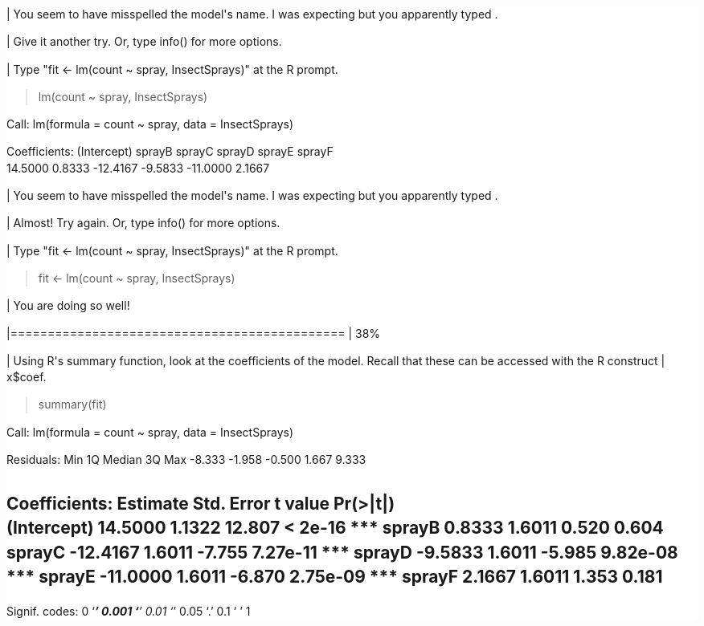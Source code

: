 
| You seem to have misspelled the model's name. I was expecting but you apparently typed .

| Give it another try. Or, type info() for more options.

| Type "fit <- lm(count ~ spray, InsectSprays)" at the R prompt.

> lm(count ~ spray, InsectSprays)

Call:
lm(formula = count ~ spray, data = InsectSprays)

Coefficients:
(Intercept)       sprayB       sprayC       sprayD       sprayE       sprayF  
    14.5000       0.8333     -12.4167      -9.5833     -11.0000       2.1667  


| You seem to have misspelled the model's name. I was expecting but you apparently typed .

| Almost! Try again. Or, type info() for more options.

| Type "fit <- lm(count ~ spray, InsectSprays)" at the R prompt.

> fit <- lm(count ~ spray, InsectSprays)

| You are doing so well!

  |=============================================                                                                            |  38%

| Using R's summary function, look at the coefficients of the model. Recall that these can be accessed with the R construct
| x$coef.

> summary(fit)

Call:
lm(formula = count ~ spray, data = InsectSprays)

Residuals:
   Min     1Q Median     3Q    Max 
-8.333 -1.958 -0.500  1.667  9.333 

Coefficients:
            Estimate Std. Error t value Pr(>|t|)    
(Intercept)  14.5000     1.1322  12.807  < 2e-16 ***
sprayB        0.8333     1.6011   0.520    0.604    
sprayC      -12.4167     1.6011  -7.755 7.27e-11 ***
sprayD       -9.5833     1.6011  -5.985 9.82e-08 ***
sprayE      -11.0000     1.6011  -6.870 2.75e-09 ***
sprayF        2.1667     1.6011   1.353    0.181    
---
Signif. codes:  0 ‘***’ 0.001 ‘**’ 0.01 ‘*’ 0.05 ‘.’ 0.1 ‘ ’ 1
